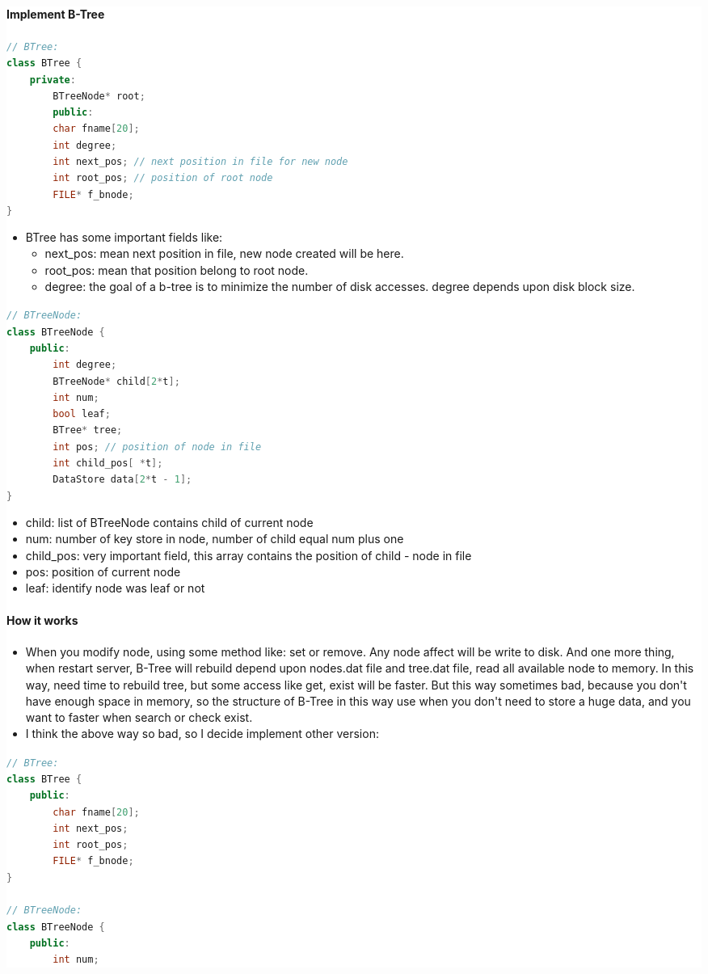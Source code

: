 #### Implement B-Tree
```cpp
// BTree:
class BTree {
    private:
        BTreeNode* root;
        public:
        char fname[20];
        int degree; 
        int next_pos; // next position in file for new node
        int root_pos; // position of root node
        FILE* f_bnode;
}
```

- BTree has some important fields like:
    - next_pos: mean next position in file, new node created will be here.
    - root_pos: mean that position belong to root node.
    - degree: the goal of a b-tree is to minimize the number of disk accesses. degree depends upon disk block size.

```cpp
// BTreeNode:
class BTreeNode {
    public:
        int degree;
        BTreeNode* child[2*t];
        int num;
        bool leaf;
        BTree* tree;
        int pos; // position of node in file
        int child_pos[ *t];
        DataStore data[2*t - 1];
}
```

- child: list of BTreeNode contains child of current node
- num: number of key store in node, number of child equal num plus one
- child_pos: very important field, this array contains the position of child - node in file
- pos: position of current node
- leaf: identify node was leaf or not


#### How it works
- When you modify node, using some method like: set or remove. Any node affect will be write to disk. And one more thing, when restart server, B-Tree will rebuild depend upon nodes.dat file and tree.dat file, read all available node to memory. In this way, need time to rebuild tree, but some access like get, exist will be faster. But this way sometimes bad, because you don't have enough space in memory, so the structure of B-Tree in this way use when you don't need to store a huge data, and you want to faster when search or check exist.
- I think the above way so bad, so I decide implement other version:

```cpp
// BTree:
class BTree {
    public:
        char fname[20];
        int next_pos;
        int root_pos;
        FILE* f_bnode;
}
    
// BTreeNode:
class BTreeNode {
    public:
        int num;
```